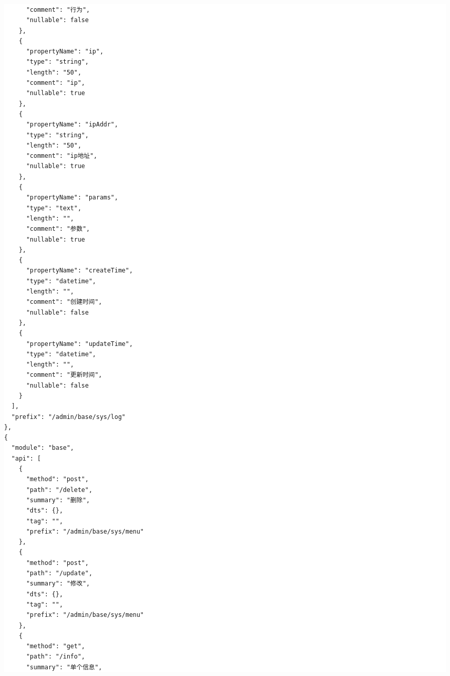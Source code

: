           "comment": "行为",
          "nullable": false
        },
        {
          "propertyName": "ip",
          "type": "string",
          "length": "50",
          "comment": "ip",
          "nullable": true
        },
        {
          "propertyName": "ipAddr",
          "type": "string",
          "length": "50",
          "comment": "ip地址",
          "nullable": true
        },
        {
          "propertyName": "params",
          "type": "text",
          "length": "",
          "comment": "参数",
          "nullable": true
        },
        {
          "propertyName": "createTime",
          "type": "datetime",
          "length": "",
          "comment": "创建时间",
          "nullable": false
        },
        {
          "propertyName": "updateTime",
          "type": "datetime",
          "length": "",
          "comment": "更新时间",
          "nullable": false
        }
      ],
      "prefix": "/admin/base/sys/log"
    },
    {
      "module": "base",
      "api": [
        {
          "method": "post",
          "path": "/delete",
          "summary": "删除",
          "dts": {},
          "tag": "",
          "prefix": "/admin/base/sys/menu"
        },
        {
          "method": "post",
          "path": "/update",
          "summary": "修改",
          "dts": {},
          "tag": "",
          "prefix": "/admin/base/sys/menu"
        },
        {
          "method": "get",
          "path": "/info",
          "summary": "单个信息",